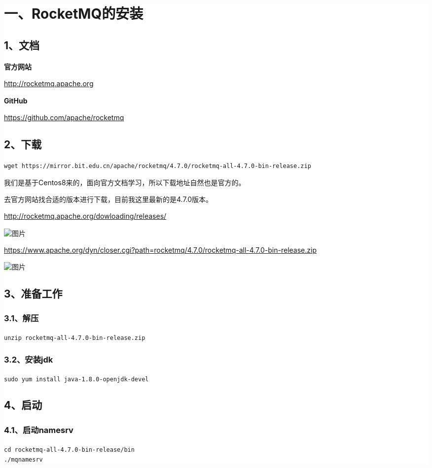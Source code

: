 # 一、RocketMQ的安装

## 1、文档

**官方网站**

http://rocketmq.apache.org

**GitHub**

https://github.com/apache/rocketmq

## 2、下载

```
wget https://mirror.bit.edu.cn/apache/rocketmq/4.7.0/rocketmq-all-4.7.0-bin-release.zip
```

我们是基于Centos8来的，面向官方文档学习，所以下载地址自然也是官方的。

去官方网站找合适的版本进行下载，目前我这里最新的是4.7.0版本。

http://rocketmq.apache.org/dowloading/releases/

![图片](https://mmbiz.qpic.cn/mmbiz_png/eQPyBffYbue093pYCYJoicVLpsBmGvMY4uCSdaxjiaCdicsquYrkZhaZbVWAO5bGreZBGdUosbWic0jAZmvEjQ7N2w/640?wx_fmt=png&tp=webp&wxfrom=5&wx_lazy=1&wx_co=1)



https://www.apache.org/dyn/closer.cgi?path=rocketmq/4.7.0/rocketmq-all-4.7.0-bin-release.zip

![图片](https://mmbiz.qpic.cn/mmbiz_png/eQPyBffYbue093pYCYJoicVLpsBmGvMY4MXicic8JyPpWjBNGC9nsmuTq0ouUducFf6bhGXoZMsODYxnJWbWK5Whg/640?wx_fmt=png&tp=webp&wxfrom=5&wx_lazy=1&wx_co=1)



## 3、准备工作

### 3.1、解压

```
unzip rocketmq-all-4.7.0-bin-release.zip
```

### 3.2、安装jdk

```
sudo yum install java-1.8.0-openjdk-devel
```

## 4、启动

### 4.1、启动namesrv

```
cd rocketmq-all-4.7.0-bin-release/bin
./mqnamesrv
```
